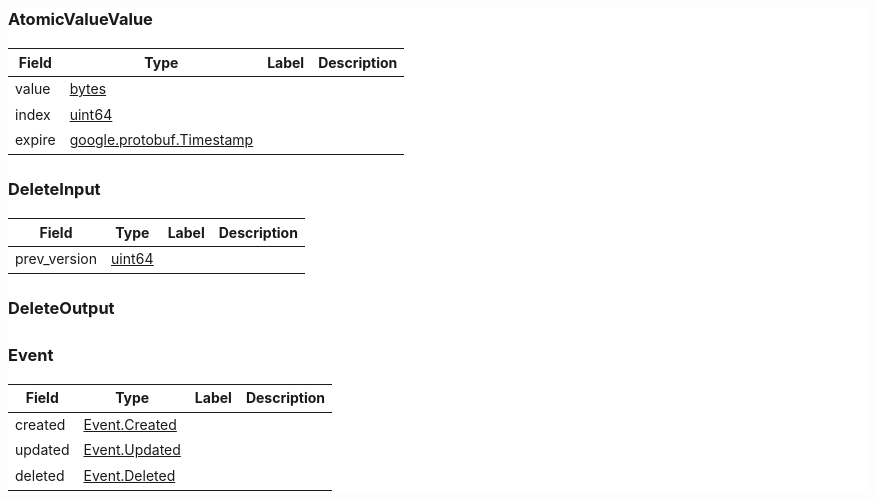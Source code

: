 




<a name="atomix-multiraft-atomic-value-v1-AtomicValueValue"></a>

### AtomicValueValue



| Field | Type | Label | Description |
| ----- | ---- | ----- | ----------- |
| value | [bytes](#bytes) |  |  |
| index | [uint64](#uint64) |  |  |
| expire | [google.protobuf.Timestamp](#google-protobuf-Timestamp) |  |  |






<a name="atomix-multiraft-atomic-value-v1-DeleteInput"></a>

### DeleteInput



| Field | Type | Label | Description |
| ----- | ---- | ----- | ----------- |
| prev_version | [uint64](#uint64) |  |  |






<a name="atomix-multiraft-atomic-value-v1-DeleteOutput"></a>

### DeleteOutput







<a name="atomix-multiraft-atomic-value-v1-Event"></a>

### Event



| Field | Type | Label | Description |
| ----- | ---- | ----- | ----------- |
| created | [Event.Created](#atomix-multiraft-atomic-value-v1-Event-Created) |  |  |
| updated | [Event.Updated](#atomix-multiraft-atomic-value-v1-Event-Updated) |  |  |
| deleted | [Event.Deleted](#atomix-multiraft-atomic-value-v1-Event-Deleted) |  |  |



